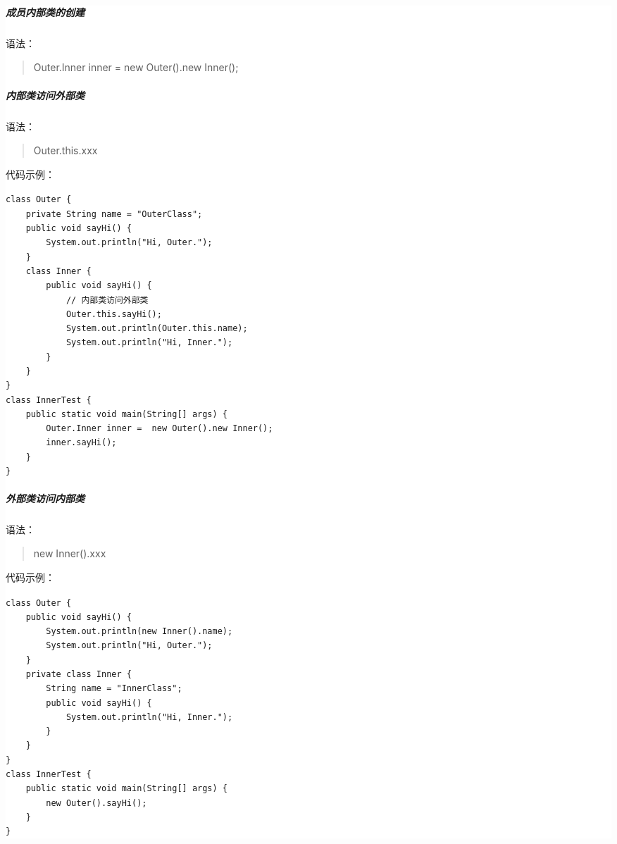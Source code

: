 
##### **成员内部类的创建**

语法：

> Outer.Inner inner = new Outer().new Inner();

##### **内部类访问外部类**

语法：

> Outer.this.xxx

代码示例：



    class Outer {
        private String name = "OuterClass";
        public void sayHi() {
            System.out.println("Hi, Outer.");
        }
        class Inner {
            public void sayHi() {
                // 内部类访问外部类
                Outer.this.sayHi();
                System.out.println(Outer.this.name);
                System.out.println("Hi, Inner.");
            }
        }
    }
    class InnerTest {
        public static void main(String[] args) {
            Outer.Inner inner =  new Outer().new Inner();
            inner.sayHi();
        }
    }


##### **外部类访问内部类**

语法：

> new Inner().xxx

代码示例：



    class Outer {
        public void sayHi() {
            System.out.println(new Inner().name);
            System.out.println("Hi, Outer.");
        }
        private class Inner {
            String name = "InnerClass";
            public void sayHi() {
                System.out.println("Hi, Inner.");
            }
        }
    }
    class InnerTest {
        public static void main(String[] args) {
            new Outer().sayHi();
        }
    }
